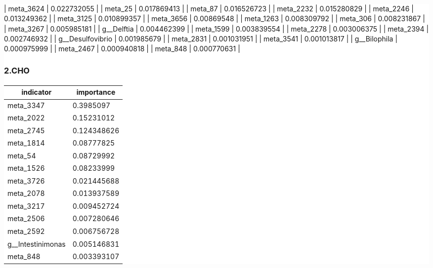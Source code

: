 | meta_3624        | 0.022732055 |
| meta_25          | 0.017869413 |
| meta_87          | 0.016526723 |
| meta_2232        | 0.015280829 |
| meta_2246        | 0.013249362 |
| meta_3125        | 0.010899357 |
| meta_3656        | 0.00869548  |
| meta_1263        | 0.008309792 |
| meta_306         | 0.008231867 |
| meta_3267        | 0.005985181 |
| g__Delftia       | 0.004462399 |
| meta_1599        | 0.003839554 |
| meta_2278        | 0.003006375 |
| meta_2394        | 0.002746932 |
| g__Desulfovibrio | 0.001985679 |
| meta_2831        | 0.001031951 |
| meta_3541        | 0.001013817 |
| g__Bilophila     | 0.000975999 |
| meta_2467        | 0.000940818 |
| meta_848         | 0.000770631 |

### 2.CHO

| indicator         | importance  |
| ----------------- | ----------- |
| meta_3347         | 0.3985097   |
| meta_2022         | 0.15231012  |
| meta_2745         | 0.124348626 |
| meta_1814         | 0.08777825  |
| meta_54           | 0.08729992  |
| meta_1526         | 0.08233999  |
| meta_3726         | 0.021445688 |
| meta_2078         | 0.013937589 |
| meta_3217         | 0.009452724 |
| meta_2506         | 0.007280646 |
| meta_2592         | 0.006756728 |
| g__Intestinimonas | 0.005146831 |
| meta_848          | 0.003393107 |
